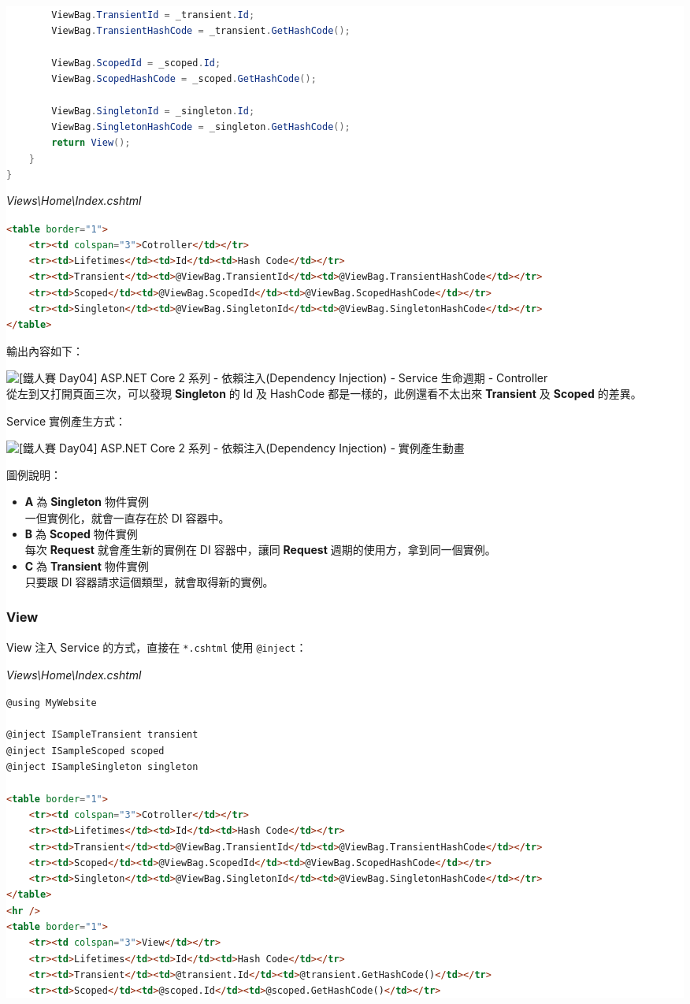 ```cs
        ViewBag.TransientId = _transient.Id;
        ViewBag.TransientHashCode = _transient.GetHashCode();

        ViewBag.ScopedId = _scoped.Id;
        ViewBag.ScopedHashCode = _scoped.GetHashCode();

        ViewBag.SingletonId = _singleton.Id;
        ViewBag.SingletonHashCode = _singleton.GetHashCode();
        return View();
    }
}
```

*Views\Home\Index.cshtml*  
```html
<table border="1">
    <tr><td colspan="3">Cotroller</td></tr>
    <tr><td>Lifetimes</td><td>Id</td><td>Hash Code</td></tr>
    <tr><td>Transient</td><td>@ViewBag.TransientId</td><td>@ViewBag.TransientHashCode</td></tr>
    <tr><td>Scoped</td><td>@ViewBag.ScopedId</td><td>@ViewBag.ScopedHashCode</td></tr>
    <tr><td>Singleton</td><td>@ViewBag.SingletonId</td><td>@ViewBag.SingletonHashCode</td></tr>
</table>
```

輸出內容如下：  

![[鐵人賽 Day04] ASP.NET Core 2 系列 - 依賴注入(Dependency Injection) - Service 生命週期 - Controller](/images/i04-1.png)  
從左到又打開頁面三次，可以發現 **Singleton** 的 Id 及 HashCode 都是一樣的，此例還看不太出來 **Transient** 及 **Scoped** 的差異。

Service 實例產生方式：  

![[鐵人賽 Day04] ASP.NET Core 2 系列 - 依賴注入(Dependency Injection) - 實例產生動畫](/images/pasted-209.gif)

圖例說明：
* **A** 為 **Singleton** 物件實例  
 一但實例化，就會一直存在於 DI 容器中。  
* **B** 為 **Scoped** 物件實例  
 每次 **Request** 就會產生新的實例在 DI 容器中，讓同 **Request** 週期的使用方，拿到同一個實例。  
* **C** 為 **Transient** 物件實例  
 只要跟 DI 容器請求這個類型，就會取得新的實例。

### View

View 注入 Service 的方式，直接在 `*.cshtml` 使用 `@inject`：  

*Views\Home\Index.cshtml*  
```html
@using MyWebsite

@inject ISampleTransient transient
@inject ISampleScoped scoped
@inject ISampleSingleton singleton

<table border="1">
    <tr><td colspan="3">Cotroller</td></tr>
    <tr><td>Lifetimes</td><td>Id</td><td>Hash Code</td></tr>
    <tr><td>Transient</td><td>@ViewBag.TransientId</td><td>@ViewBag.TransientHashCode</td></tr>
    <tr><td>Scoped</td><td>@ViewBag.ScopedId</td><td>@ViewBag.ScopedHashCode</td></tr>
    <tr><td>Singleton</td><td>@ViewBag.SingletonId</td><td>@ViewBag.SingletonHashCode</td></tr>
</table>
<hr />
<table border="1">
    <tr><td colspan="3">View</td></tr>
    <tr><td>Lifetimes</td><td>Id</td><td>Hash Code</td></tr>
    <tr><td>Transient</td><td>@transient.Id</td><td>@transient.GetHashCode()</td></tr>
    <tr><td>Scoped</td><td>@scoped.Id</td><td>@scoped.GetHashCode()</td></tr>
```